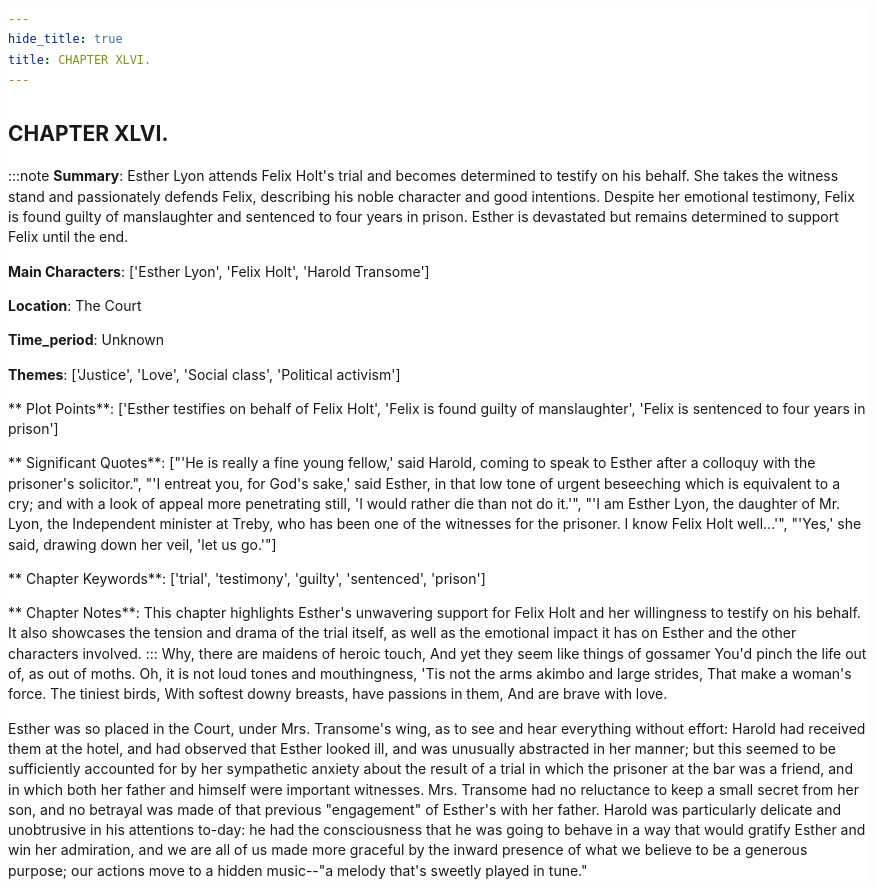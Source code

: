 ```yaml
---
hide_title: true
title: CHAPTER XLVI.
---
```

## CHAPTER XLVI.
:::note
**Summary**:
Esther Lyon attends Felix Holt's trial and becomes determined to testify on his behalf. She takes the witness stand and passionately defends Felix, describing his noble character and good intentions. Despite her emotional testimony, Felix is found guilty of manslaughter and sentenced to four years in prison. Esther is devastated but remains determined to support Felix until the end.

**Main Characters**:
['Esther Lyon', 'Felix Holt', 'Harold Transome']

**Location**:
The Court

**Time_period**:
Unknown

**Themes**:
['Justice', 'Love', 'Social class', 'Political activism']

** Plot Points**:
['Esther testifies on behalf of Felix Holt', 'Felix is found guilty of manslaughter', 'Felix is sentenced to four years in prison']

** Significant Quotes**:
["'He is really a fine young fellow,' said Harold, coming to speak to Esther after a colloquy with the prisoner's solicitor.", "'I entreat you, for God's sake,' said Esther, in that low tone of urgent beseeching which is equivalent to a cry; and with a look of appeal more penetrating still, 'I would rather die than not do it.'", "'I am Esther Lyon, the daughter of Mr. Lyon, the Independent minister at Treby, who has been one of the witnesses for the prisoner. I know Felix Holt well...'", "'Yes,' she said, drawing down her veil, 'let us go.'"]

** Chapter Keywords**:
['trial', 'testimony', 'guilty', 'sentenced', 'prison']

** Chapter Notes**:
This chapter highlights Esther's unwavering support for Felix Holt and her willingness to testify on his behalf. It also showcases the tension and drama of the trial itself, as well as the emotional impact it has on Esther and the other characters involved.
:::
Why, there are maidens of heroic touch, And yet they seem like things of gossamer You'd pinch the life out of, as out of moths. Oh, it is not loud tones and mouthingness, 'Tis not the arms akimbo and large strides, That make a woman's force. The tiniest birds, With softest downy breasts, have passions in them, And are brave with love. 

Esther was so placed in the Court, under Mrs. Transome's wing, as to see and hear everything without effort: Harold had received them at the hotel, and had observed that Esther looked ill, and was unusually abstracted in her manner; but this seemed to be sufficiently accounted for by her sympathetic anxiety about the result of a trial in which the prisoner at the bar was a friend, and in which both her father and himself were important witnesses. Mrs. Transome had no reluctance to keep a small secret from her son, and no betrayal was made of that previous "engagement" of Esther's with her father. Harold was particularly delicate and unobtrusive in his attentions to-day: he had the consciousness that he was going to behave in a way that would gratify Esther and win her admiration, and we are all of us made more graceful by the inward presence of what we believe to be a generous purpose; our actions move to a hidden music--"a melody that's sweetly played in tune." 
